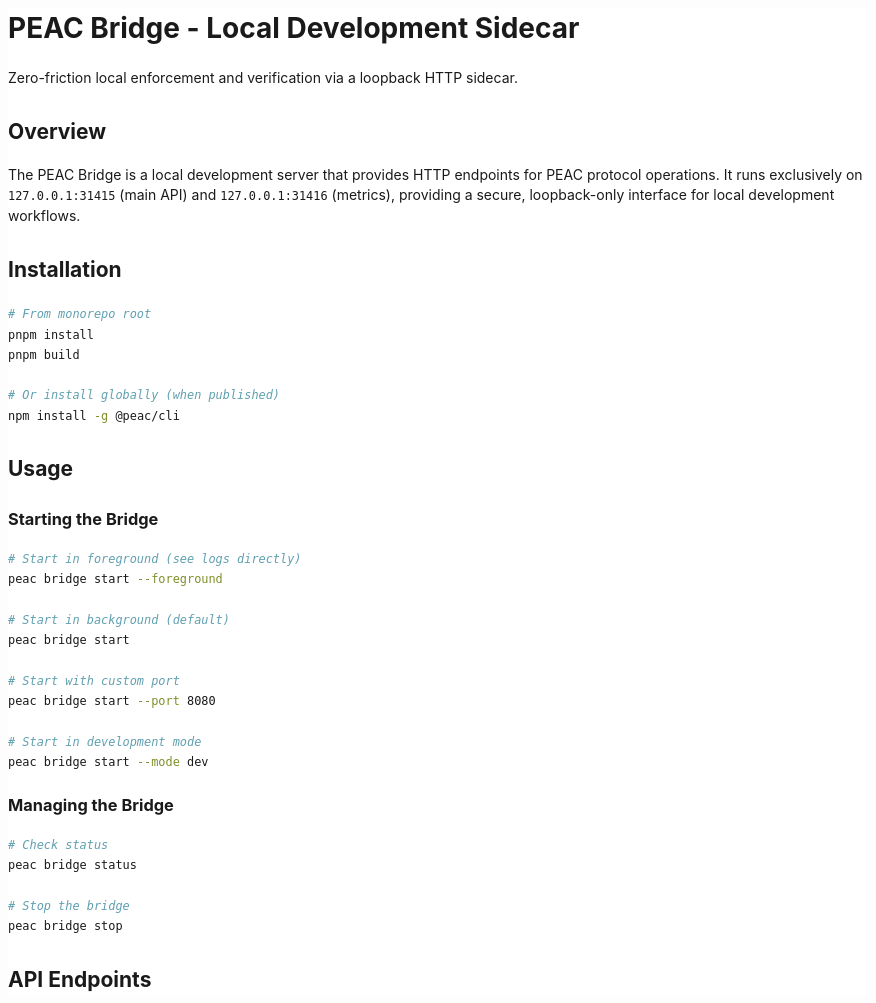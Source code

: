 # PEAC Bridge - Local Development Sidecar

Zero-friction local enforcement and verification via a loopback HTTP sidecar.

## Overview

The PEAC Bridge is a local development server that provides HTTP endpoints for PEAC protocol operations. It runs exclusively on `127.0.0.1:31415` (main API) and `127.0.0.1:31416` (metrics), providing a secure, loopback-only interface for local development workflows.

## Installation

```bash
# From monorepo root
pnpm install
pnpm build

# Or install globally (when published)
npm install -g @peac/cli
```

## Usage

### Starting the Bridge

```bash
# Start in foreground (see logs directly)
peac bridge start --foreground

# Start in background (default)
peac bridge start

# Start with custom port
peac bridge start --port 8080

# Start in development mode
peac bridge start --mode dev
```

### Managing the Bridge

```bash
# Check status
peac bridge status

# Stop the bridge
peac bridge stop
```

## API Endpoints
